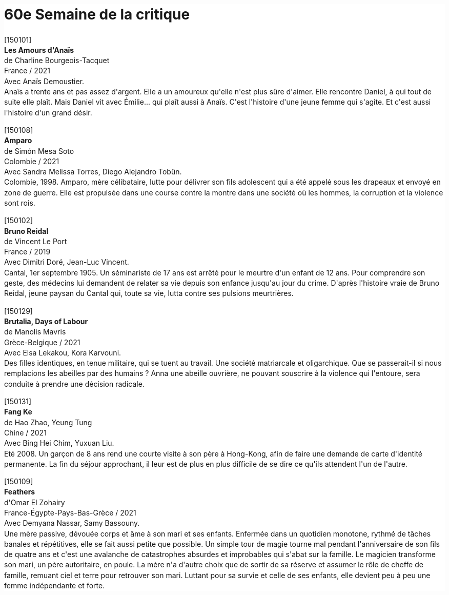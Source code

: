 # 60e Semaine de la critique

[150101]  
**Les Amours d'Anaïs**  
de Charline Bourgeois-Tacquet  
France / 2021  
Avec Anaïs Demoustier.  
Anaïs a trente ans et pas assez d'argent. Elle a un amoureux qu'elle n'est plus sûre d'aimer. Elle rencontre Daniel, à qui tout de suite elle plaît. Mais Daniel vit avec Émilie... qui plaît aussi à Anaïs. C'est l'histoire d'une jeune femme qui s'agite. Et c'est aussi l'histoire d'un grand désir.

[150108]  
**Amparo**  
de Simón Mesa Soto  
Colombie / 2021  
Avec Sandra Melissa Torres, Diego Alejandro Tobûn.  
Colombie, 1998. Amparo, mère célibataire, lutte pour délivrer son fils adolescent qui a été appelé sous les drapeaux et envoyé en zone de guerre. Elle est propulsée dans une course contre la montre dans une société où les hommes, la corruption et la violence sont rois.

[150102]  
**Bruno Reidal**  
de Vincent Le Port  
France / 2019  
Avec Dimitri Doré, Jean-Luc Vincent.  
Cantal, 1er septembre 1905. Un séminariste de 17 ans est arrêté pour le meurtre d'un enfant de 12 ans. Pour comprendre son geste, des médecins lui demandent de relater sa vie depuis son enfance jusqu'au jour du crime. D'après l'histoire vraie de Bruno Reidal, jeune paysan du Cantal qui, toute sa vie, lutta contre ses pulsions meurtrières.

[150129]  
**Brutalia, Days of Labour**  
de Manolis Mavris  
Grèce-Belgique / 2021  
Avec Elsa Lekakou, Kora Karvouni.  
Des filles identiques, en tenue militaire, qui se tuent au travail. Une société matriarcale et oligarchique. Que se passerait-il si nous remplacions les abeilles par des humains ? Anna une abeille ouvrière, ne pouvant souscrire à la violence qui l'entoure, sera conduite à prendre une décision radicale.

[150131]  
**Fang Ke**  
de Hao Zhao, Yeung Tung  
Chine / 2021  
Avec Bing Hei Chim, Yuxuan Liu.  
Eté 2008. Un garçon de 8 ans rend une courte visite à son père à Hong-Kong, afin de faire une demande de carte d'identité permanente. La fin du séjour approchant, il leur est de plus en plus difficile de se dire ce qu'ils attendent l'un de l'autre.

[150109]  
**Feathers**  
d'Omar El Zohairy  
France-Égypte-Pays-Bas-Grèce / 2021  
Avec Demyana Nassar, Samy Bassouny.  
Une mère passive, dévouée corps et âme à son mari et ses enfants. Enfermée dans un quotidien monotone, rythmé de tâches banales et répétitives, elle se fait aussi petite que possible. Un simple tour de magie tourne mal pendant l'anniversaire de son fils de quatre ans et c'est une avalanche de catastrophes absurdes et improbables qui s'abat sur la famille. Le magicien transforme son mari, un père autoritaire, en poule. La mère n'a d'autre choix que de sortir de sa réserve et assumer le rôle de cheffe de famille, remuant ciel et terre pour retrouver son mari. Luttant pour sa survie et celle de ses enfants, elle devient peu à peu une femme indépendante et forte.
